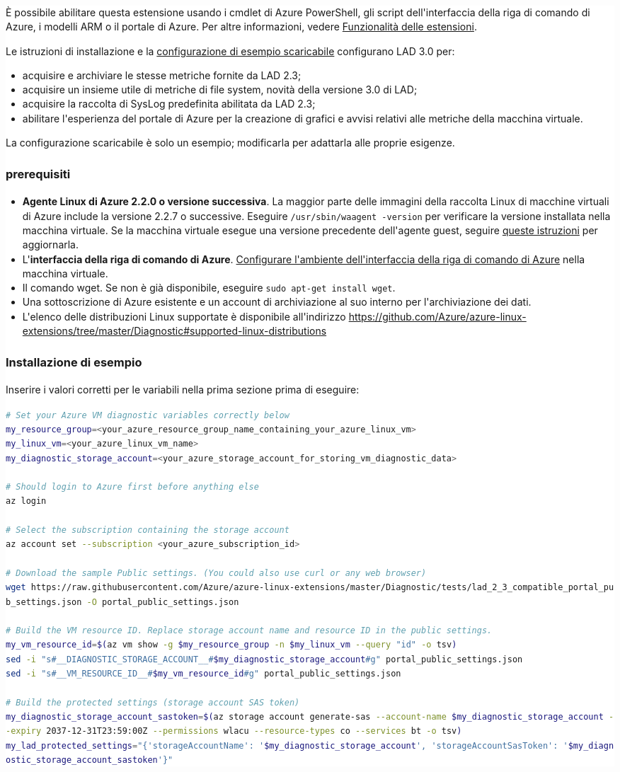 È possibile abilitare questa estensione usando i cmdlet di Azure PowerShell, gli script dell'interfaccia della riga di comando di Azure, i modelli ARM o il portale di Azure. Per altre informazioni, vedere [Funzionalità delle estensioni](features-linux.md).

Le istruzioni di installazione e la [configurazione di esempio scaricabile](https://raw.githubusercontent.com/Azure/azure-linux-extensions/master/Diagnostic/tests/lad_2_3_compatible_portal_pub_settings.json) configurano LAD 3.0 per:

* acquisire e archiviare le stesse metriche fornite da LAD 2.3;
* acquisire un insieme utile di metriche di file system, novità della versione 3.0 di LAD;
* acquisire la raccolta di SysLog predefinita abilitata da LAD 2.3;
* abilitare l'esperienza del portale di Azure per la creazione di grafici e avvisi relativi alle metriche della macchina virtuale.

La configurazione scaricabile è solo un esempio; modificarla per adattarla alle proprie esigenze.

### <a name="prerequisites"></a>prerequisiti

* **Agente Linux di Azure 2.2.0 o versione successiva**. La maggior parte delle immagini della raccolta Linux di macchine virtuali di Azure include la versione 2.2.7 o successive. Eseguire `/usr/sbin/waagent -version` per verificare la versione installata nella macchina virtuale. Se la macchina virtuale esegue una versione precedente dell'agente guest, seguire [queste istruzioni](https://docs.microsoft.com/azure/virtual-machines/linux/update-agent) per aggiornarla.
* L'**interfaccia della riga di comando di Azure**. [Configurare l'ambiente dell'interfaccia della riga di comando di Azure](https://docs.microsoft.com/cli/azure/install-azure-cli) nella macchina virtuale.
* Il comando wget. Se non è già disponibile, eseguire `sudo apt-get install wget`.
* Una sottoscrizione di Azure esistente e un account di archiviazione al suo interno per l'archiviazione dei dati.
* L'elenco delle distribuzioni Linux supportate è disponibile all'indirizzo https://github.com/Azure/azure-linux-extensions/tree/master/Diagnostic#supported-linux-distributions

### <a name="sample-installation"></a>Installazione di esempio

Inserire i valori corretti per le variabili nella prima sezione prima di eseguire:

```bash
# Set your Azure VM diagnostic variables correctly below
my_resource_group=<your_azure_resource_group_name_containing_your_azure_linux_vm>
my_linux_vm=<your_azure_linux_vm_name>
my_diagnostic_storage_account=<your_azure_storage_account_for_storing_vm_diagnostic_data>

# Should login to Azure first before anything else
az login

# Select the subscription containing the storage account
az account set --subscription <your_azure_subscription_id>

# Download the sample Public settings. (You could also use curl or any web browser)
wget https://raw.githubusercontent.com/Azure/azure-linux-extensions/master/Diagnostic/tests/lad_2_3_compatible_portal_pub_settings.json -O portal_public_settings.json

# Build the VM resource ID. Replace storage account name and resource ID in the public settings.
my_vm_resource_id=$(az vm show -g $my_resource_group -n $my_linux_vm --query "id" -o tsv)
sed -i "s#__DIAGNOSTIC_STORAGE_ACCOUNT__#$my_diagnostic_storage_account#g" portal_public_settings.json
sed -i "s#__VM_RESOURCE_ID__#$my_vm_resource_id#g" portal_public_settings.json

# Build the protected settings (storage account SAS token)
my_diagnostic_storage_account_sastoken=$(az storage account generate-sas --account-name $my_diagnostic_storage_account --expiry 2037-12-31T23:59:00Z --permissions wlacu --resource-types co --services bt -o tsv)
my_lad_protected_settings="{'storageAccountName': '$my_diagnostic_storage_account', 'storageAccountSasToken': '$my_diagnostic_storage_account_sastoken'}"

```